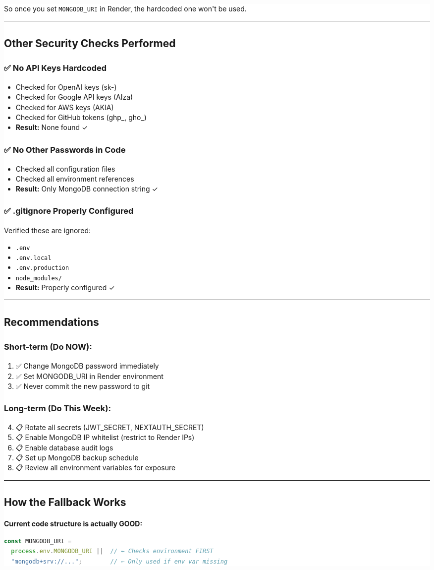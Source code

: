 So once you set `MONGODB_URI` in Render, the hardcoded one won't be used.

---

## Other Security Checks Performed

### ✅ No API Keys Hardcoded
- Checked for OpenAI keys (sk-)
- Checked for Google API keys (AIza)
- Checked for AWS keys (AKIA)
- Checked for GitHub tokens (ghp_, gho_)
- **Result:** None found ✓

### ✅ No Other Passwords in Code
- Checked all configuration files
- Checked all environment references
- **Result:** Only MongoDB connection string ✓

### ✅ .gitignore Properly Configured
Verified these are ignored:
- `.env`
- `.env.local`
- `.env.production`
- `node_modules/`
- **Result:** Properly configured ✓

---

## Recommendations

### Short-term (Do NOW):
1. ✅ Change MongoDB password immediately
2. ✅ Set MONGODB_URI in Render environment
3. ✅ Never commit the new password to git

### Long-term (Do This Week):
4. 📋 Rotate all secrets (JWT_SECRET, NEXTAUTH_SECRET)
5. 📋 Enable MongoDB IP whitelist (restrict to Render IPs)
6. 📋 Enable database audit logs
7. 📋 Set up MongoDB backup schedule
8. 📋 Review all environment variables for exposure

---

## How the Fallback Works

**Current code structure is actually GOOD:**
```typescript
const MONGODB_URI = 
  process.env.MONGODB_URI ||  // ← Checks environment FIRST
  "mongodb+srv://...";        // ← Only used if env var missing
```
